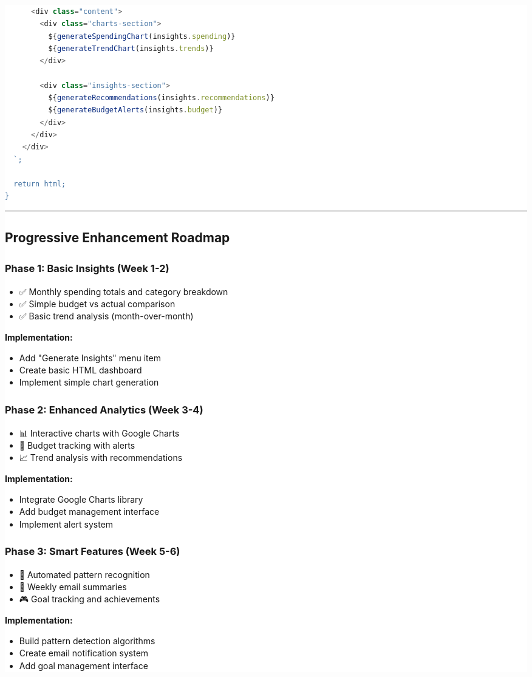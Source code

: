 ```javascript
      <div class="content">
        <div class="charts-section">
          ${generateSpendingChart(insights.spending)}
          ${generateTrendChart(insights.trends)}
        </div>
        
        <div class="insights-section">
          ${generateRecommendations(insights.recommendations)}
          ${generateBudgetAlerts(insights.budget)}
        </div>
      </div>
    </div>
  `;
  
  return html;
}
```

---

## Progressive Enhancement Roadmap

### **Phase 1: Basic Insights (Week 1-2)**
- ✅ Monthly spending totals and category breakdown
- ✅ Simple budget vs actual comparison
- ✅ Basic trend analysis (month-over-month)

**Implementation:**
- Add "Generate Insights" menu item
- Create basic HTML dashboard
- Implement simple chart generation

### **Phase 2: Enhanced Analytics (Week 3-4)**
- 📊 Interactive charts with Google Charts
- 🎯 Budget tracking with alerts
- 📈 Trend analysis with recommendations

**Implementation:**
- Integrate Google Charts library
- Add budget management interface
- Implement alert system

### **Phase 3: Smart Features (Week 5-6)**
- 🤖 Automated pattern recognition
- 📧 Weekly email summaries
- 🎮 Goal tracking and achievements

**Implementation:**
- Build pattern detection algorithms
- Create email notification system
- Add goal management interface
